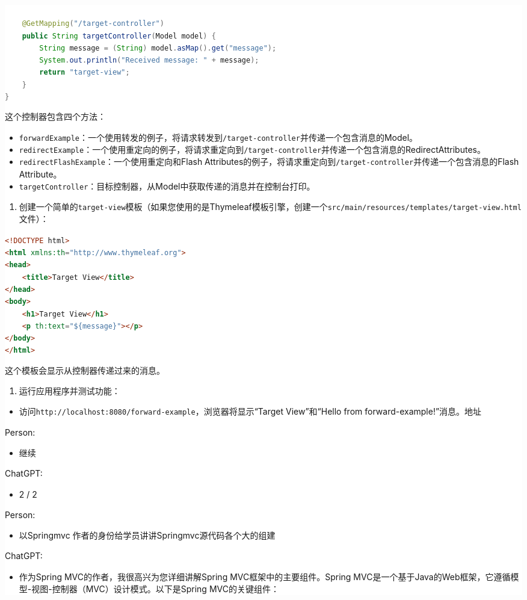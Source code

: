 ```java

    @GetMapping("/target-controller")
    public String targetController(Model model) {
        String message = (String) model.asMap().get("message");
        System.out.println("Received message: " + message);
        return "target-view";
    }
}
```



这个控制器包含四个方法： 

- `forwardExample`：一个使用转发的例子，将请求转发到`/target-controller`并传递一个包含消息的Model。 
- `redirectExample`：一个使用重定向的例子，将请求重定向到`/target-controller`并传递一个包含消息的RedirectAttributes。 
- `redirectFlashExample`：一个使用重定向和Flash Attributes的例子，将请求重定向到`/target-controller`并传递一个包含消息的Flash Attribute。 
- `targetController`：目标控制器，从Model中获取传递的消息并在控制台打印。 

1. 创建一个简单的`target-view`模板（如果您使用的是Thymeleaf模板引擎，创建一个`src/main/resources/templates/target-view.html`文件）：

```html
<!DOCTYPE html>
<html xmlns:th="http://www.thymeleaf.org">
<head>
    <title>Target View</title>
</head>
<body>
    <h1>Target View</h1>
    <p th:text="${message}"></p>
</body>
</html>
```



这个模板会显示从控制器传递过来的消息。 

1. 运行应用程序并测试功能： 

- 访问`http://localhost:8080/forward-example`，浏览器将显示“Target View”和“Hello from forward-example!”消息。地址

Person: 

- 继续

ChatGPT: 

- 2 / 2

Person: 

- 以Springmvc 作者的身份给学员讲讲Springmvc源代码各个大的组建

ChatGPT: 

- 作为Spring MVC的作者，我很高兴为您详细讲解Spring MVC框架中的主要组件。Spring MVC是一个基于Java的Web框架，它遵循模型-视图-控制器（MVC）设计模式。以下是Spring MVC的关键组件： 
